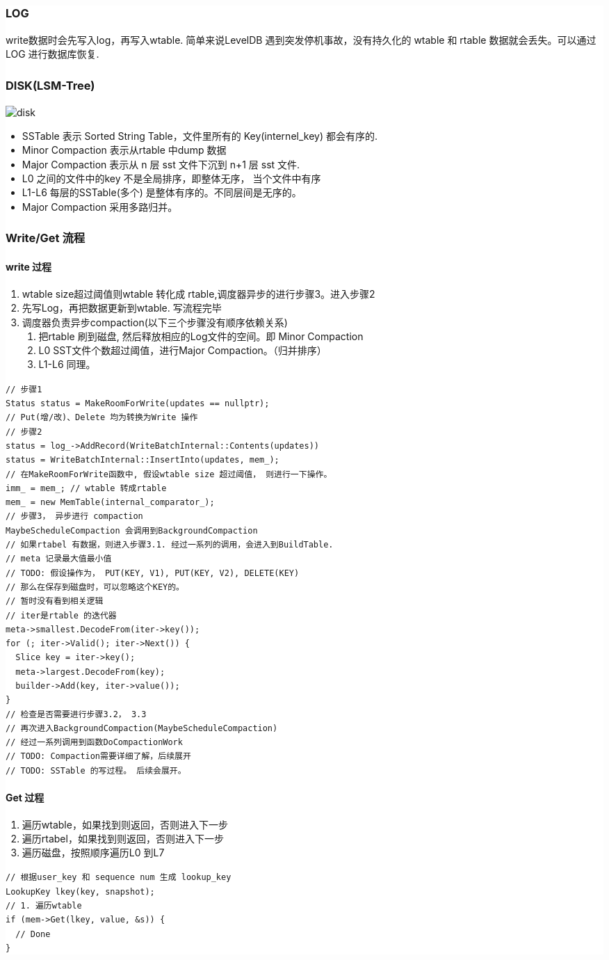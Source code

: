 ### LOG
write数据时会先写入log，再写入wtable.
简单来说LevelDB 遇到突发停机事故，没有持久化的 wtable 和 rtable 数据就会丢失。可以通过LOG 进行数据库恢复.

### DISK(LSM-Tree)
![disk](https://pic1.zhimg.com/v2-d64879b4d2f2e00dc9faf08f5bb9b2b8_r.jpg)
* SSTable 表示 Sorted String Table，文件里所有的 Key(internel_key) 都会有序的. 
* Minor Compaction 表示从rtable 中dump 数据
* Major Compaction 表示从 n 层 sst 文件下沉到 n+1 层 sst 文件.
* L0 之间的文件中的key 不是全局排序，即整体无序， 当个文件中有序
* L1-L6 每层的SSTable(多个) 是整体有序的。不同层间是无序的。
* Major Compaction 采用多路归并。

### Write/Get 流程
#### write 过程
1. wtable size超过阈值则wtable 转化成 rtable,调度器异步的进行步骤3。进入步骤2
2. 先写Log，再把数据更新到wtable. 写流程完毕
3. 调度器负责异步compaction(以下三个步骤没有顺序依赖关系)
   1. 把rtable 刷到磁盘, 然后释放相应的Log文件的空间。即 Minor Compaction 
   2. L0 SST文件个数超过阈值，进行Major Compaction。（归并排序）
   3. L1-L6 同理。
```
// 步骤1
Status status = MakeRoomForWrite(updates == nullptr);
// Put(增/改)、Delete 均为转换为Write 操作
// 步骤2
status = log_->AddRecord(WriteBatchInternal::Contents(updates))
status = WriteBatchInternal::InsertInto(updates, mem_);
// 在MakeRoomForWrite函数中, 假设wtable size 超过阈值， 则进行一下操作。
imm_ = mem_; // wtable 转成rtable
mem_ = new MemTable(internal_comparator_); 
// 步骤3， 异步进行 compaction
MaybeScheduleCompaction 会调用到BackgroundCompaction
// 如果rtabel 有数据，则进入步骤3.1. 经过一系列的调用，会进入到BuildTable.
// meta 记录最大值最小值
// TODO: 假设操作为， PUT(KEY, V1), PUT(KEY, V2), DELETE(KEY)
// 那么在保存到磁盘时，可以忽略这个KEY的。
// 暂时没有看到相关逻辑 
// iter是rtable 的迭代器
meta->smallest.DecodeFrom(iter->key());
for (; iter->Valid(); iter->Next()) {
  Slice key = iter->key();
  meta->largest.DecodeFrom(key);
  builder->Add(key, iter->value());
}
// 检查是否需要进行步骤3.2， 3.3
// 再次进入BackgroundCompaction(MaybeScheduleCompaction)
// 经过一系列调用到函数DoCompactionWork
// TODO: Compaction需要详细了解，后续展开
// TODO: SSTable 的写过程。 后续会展开。
```
#### Get 过程
1. 遍历wtable，如果找到则返回，否则进入下一步
2. 遍历rtabel，如果找到则返回，否则进入下一步
3. 遍历磁盘，按照顺序遍历L0 到L7
```
// 根据user_key 和 sequence num 生成 lookup_key
LookupKey lkey(key, snapshot); 
// 1. 遍历wtable
if (mem->Get(lkey, value, &s)) {
  // Done
}
```